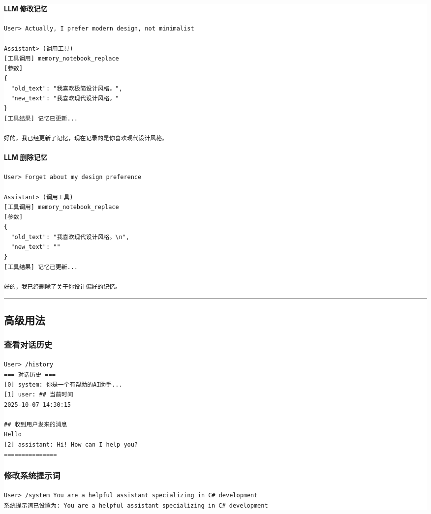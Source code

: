 #### LLM 修改记忆
```
User> Actually, I prefer modern design, not minimalist

Assistant> (调用工具)
[工具调用] memory_notebook_replace
[参数]
{
  "old_text": "我喜欢极简设计风格。",
  "new_text": "我喜欢现代设计风格。"
}
[工具结果] 记忆已更新...

好的，我已经更新了记忆，现在记录的是你喜欢现代设计风格。
```

#### LLM 删除记忆
```
User> Forget about my design preference

Assistant> (调用工具)
[工具调用] memory_notebook_replace
[参数]
{
  "old_text": "我喜欢现代设计风格。\n",
  "new_text": ""
}
[工具结果] 记忆已更新...

好的，我已经删除了关于你设计偏好的记忆。
```

---

## 高级用法

### 查看对话历史
```
User> /history
=== 对话历史 ===
[0] system: 你是一个有帮助的AI助手...
[1] user: ## 当前时间
2025-10-07 14:30:15

## 收到用户发来的消息
Hello
[2] assistant: Hi! How can I help you?
===============
```

### 修改系统提示词
```
User> /system You are a helpful assistant specializing in C# development
系统提示词已设置为: You are a helpful assistant specializing in C# development
```
